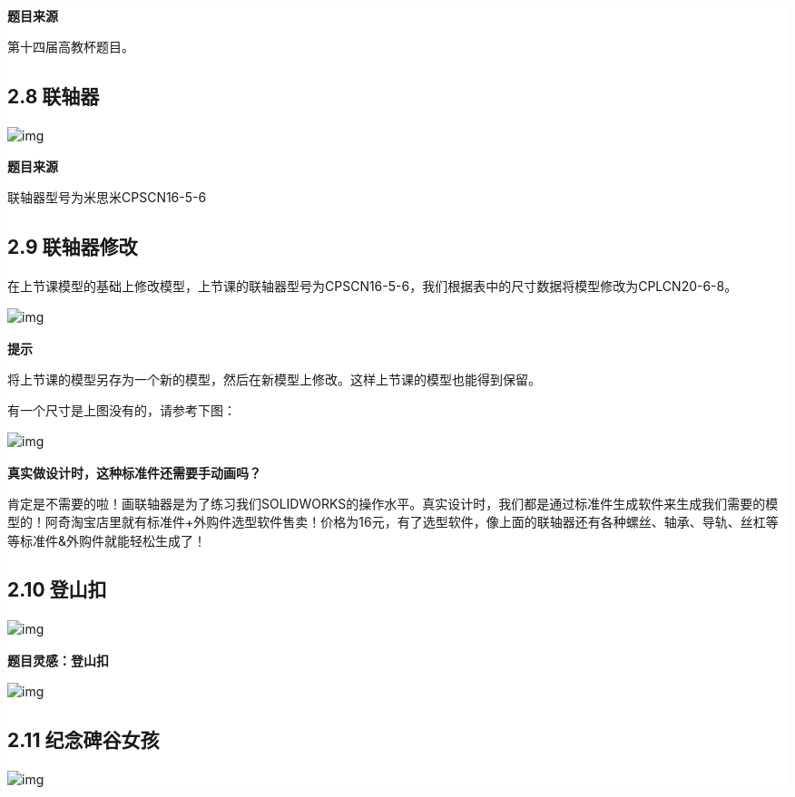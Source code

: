

**题目来源**

第十四届高教杯题目。

## **2.8 联轴器**

![img](http://qxmapdepot.xiaoq11.cn/picture/word-image-1122-41.jpeg)



**题目来源**

联轴器型号为米思米CPSCN16-5-6

## **2.9 联轴器修改**

在上节课模型的基础上修改模型，上节课的联轴器型号为CPSCN16-5-6，我们根据表中的尺寸数据将模型修改为CPLCN20-6-8。

![img](http://qxmapdepot.xiaoq11.cn/picture/word-image-1122-42.jpeg)



**提示**

将上节课的模型另存为一个新的模型，然后在新模型上修改。这样上节课的模型也能得到保留。

有一个尺寸是上图没有的，请参考下图：

![img](http://qxmapdepot.xiaoq11.cn/picture/word-image-1122-43.png)



**真实做设计时，这种标准件还需要手动画吗？**

肯定是不需要的啦！画联轴器是为了练习我们SOLIDWORKS的操作水平。真实设计时，我们都是通过标准件生成软件来生成我们需要的模型的！阿奇淘宝店里就有标准件+外购件选型软件售卖！价格为16元，有了选型软件，像上面的联轴器还有各种螺丝、轴承、导轨、丝杠等等标准件&外购件就能轻松生成了！

## **2.10 登山扣**

![img](http://qxmapdepot.xiaoq11.cn/picture/word-image-1122-44.jpeg)



**题目灵感：登山扣**

![img](http://qxmapdepot.xiaoq11.cn/picture/word-image-1122-45.png)







## **2.11 纪念碑谷女孩**

![img](http://qxmapdepot.xiaoq11.cn/picture/word-image-1122-48.jpeg)

